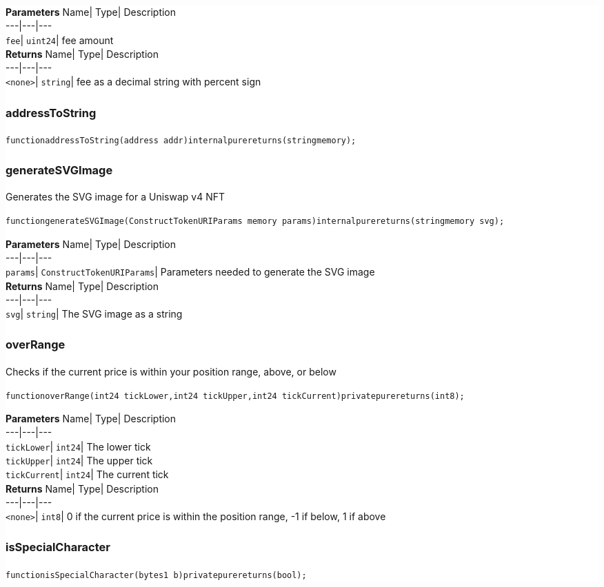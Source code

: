 **Parameters**
Name| Type| Description  
---|---|---  
`fee`| `uint24`| fee amount  
**Returns**
Name| Type| Description  
---|---|---  
`<none>`| `string`| fee as a decimal string with percent sign  
### addressToString[​](https://docs.uniswap.org/contracts/v4/reference/periphery/libraries/Descriptor#addresstostring "Direct link to addressToString")
```
functionaddressToString(address addr)internalpurereturns(stringmemory);
```

### generateSVGImage[​](https://docs.uniswap.org/contracts/v4/reference/periphery/libraries/Descriptor#generatesvgimage "Direct link to generateSVGImage")
Generates the SVG image for a Uniswap v4 NFT
```
functiongenerateSVGImage(ConstructTokenURIParams memory params)internalpurereturns(stringmemory svg);
```

**Parameters**
Name| Type| Description  
---|---|---  
`params`| `ConstructTokenURIParams`| Parameters needed to generate the SVG image  
**Returns**
Name| Type| Description  
---|---|---  
`svg`| `string`| The SVG image as a string  
### overRange[​](https://docs.uniswap.org/contracts/v4/reference/periphery/libraries/Descriptor#overrange "Direct link to overRange")
Checks if the current price is within your position range, above, or below
```
functionoverRange(int24 tickLower,int24 tickUpper,int24 tickCurrent)privatepurereturns(int8);
```

**Parameters**
Name| Type| Description  
---|---|---  
`tickLower`| `int24`| The lower tick  
`tickUpper`| `int24`| The upper tick  
`tickCurrent`| `int24`| The current tick  
**Returns**
Name| Type| Description  
---|---|---  
`<none>`| `int8`| 0 if the current price is within the position range, -1 if below, 1 if above  
### isSpecialCharacter[​](https://docs.uniswap.org/contracts/v4/reference/periphery/libraries/Descriptor#isspecialcharacter "Direct link to isSpecialCharacter")
```
functionisSpecialCharacter(bytes1 b)privatepurereturns(bool);
```
